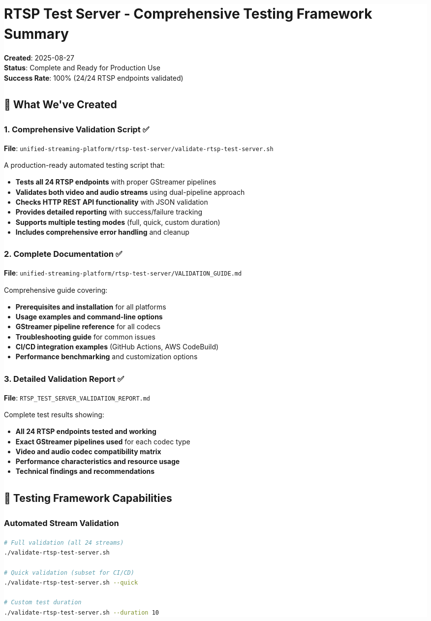 # RTSP Test Server - Comprehensive Testing Framework Summary

**Created**: 2025-08-27  
**Status**: Complete and Ready for Production Use  
**Success Rate**: 100% (24/24 RTSP endpoints validated)  

## 🎯 What We've Created

### 1. **Comprehensive Validation Script** ✅
**File**: `unified-streaming-platform/rtsp-test-server/validate-rtsp-test-server.sh`

A production-ready automated testing script that:
- **Tests all 24 RTSP endpoints** with proper GStreamer pipelines
- **Validates both video and audio streams** using dual-pipeline approach
- **Checks HTTP REST API functionality** with JSON validation
- **Provides detailed reporting** with success/failure tracking
- **Supports multiple testing modes** (full, quick, custom duration)
- **Includes comprehensive error handling** and cleanup

### 2. **Complete Documentation** ✅
**File**: `unified-streaming-platform/rtsp-test-server/VALIDATION_GUIDE.md`

Comprehensive guide covering:
- **Prerequisites and installation** for all platforms
- **Usage examples and command-line options**
- **GStreamer pipeline reference** for all codecs
- **Troubleshooting guide** for common issues
- **CI/CD integration examples** (GitHub Actions, AWS CodeBuild)
- **Performance benchmarking** and customization options

### 3. **Detailed Validation Report** ✅
**File**: `RTSP_TEST_SERVER_VALIDATION_REPORT.md`

Complete test results showing:
- **All 24 RTSP endpoints tested and working**
- **Exact GStreamer pipelines used** for each codec type
- **Video and audio codec compatibility matrix**
- **Performance characteristics and resource usage**
- **Technical findings and recommendations**

## 🧪 Testing Framework Capabilities

### **Automated Stream Validation**
```bash
# Full validation (all 24 streams)
./validate-rtsp-test-server.sh

# Quick validation (subset for CI/CD)
./validate-rtsp-test-server.sh --quick

# Custom test duration
./validate-rtsp-test-server.sh --duration 10
```
